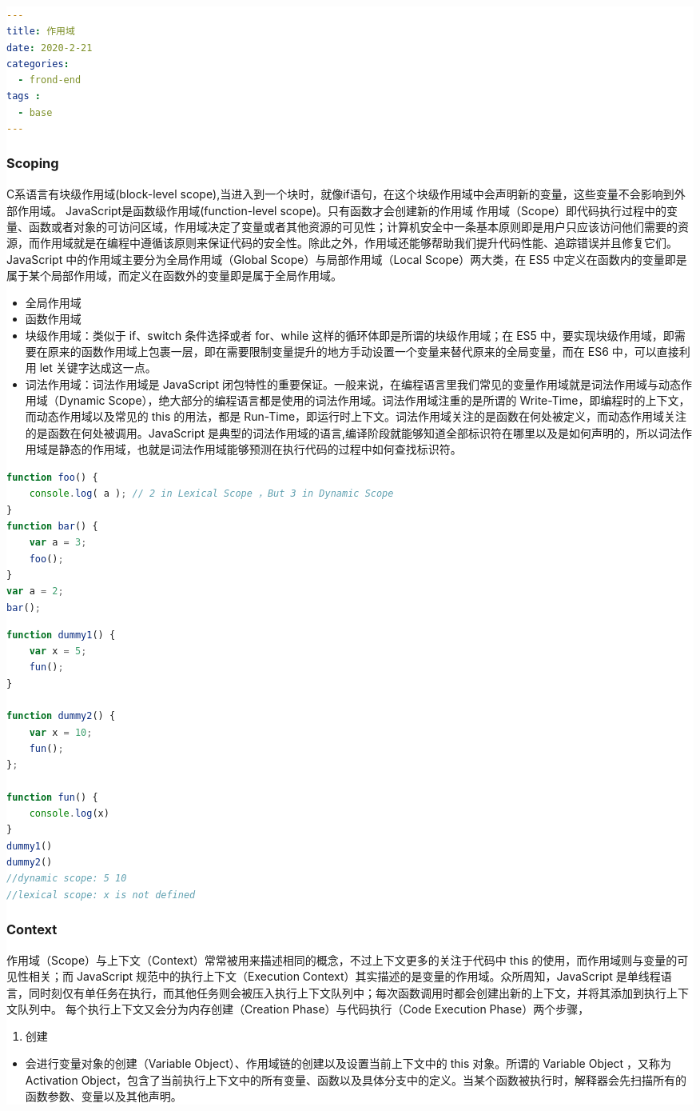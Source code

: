 ```yaml
---
title: 作用域
date: 2020-2-21
categories:
  - frond-end
tags :
  - base
---
```

### Scoping
C系语言有块级作用域(block-level scope),当进入到一个块时，就像if语句，在这个块级作用域中会声明新的变量，这些变量不会影响到外部作用域。
JavaScript是函数级作用域(function-level scope)。只有函数才会创建新的作用域
作用域（Scope）即代码执行过程中的变量、函数或者对象的可访问区域，作用域决定了变量或者其他资源的可见性；计算机安全中一条基本原则即是用户只应该访问他们需要的资源，而作用域就是在编程中遵循该原则来保证代码的安全性。除此之外，作用域还能够帮助我们提升代码性能、追踪错误并且修复它们。JavaScript 中的作用域主要分为全局作用域（Global Scope）与局部作用域（Local Scope）两大类，在 ES5 中定义在函数内的变量即是属于某个局部作用域，而定义在函数外的变量即是属于全局作用域。
- 全局作用域
- 函数作用域
- 块级作用域：类似于 if、switch 条件选择或者 for、while 这样的循环体即是所谓的块级作用域；在 ES5 中，要实现块级作用域，即需要在原来的函数作用域上包裹一层，即在需要限制变量提升的地方手动设置一个变量来替代原来的全局变量，而在 ES6 中，可以直接利用 let 关键字达成这一点。
- 词法作用域：词法作用域是 JavaScript 闭包特性的重要保证。一般来说，在编程语言里我们常见的变量作用域就是词法作用域与动态作用域（Dynamic Scope），绝大部分的编程语言都是使用的词法作用域。词法作用域注重的是所谓的 Write-Time，即编程时的上下文，而动态作用域以及常见的 this 的用法，都是 Run-Time，即运行时上下文。词法作用域关注的是函数在何处被定义，而动态作用域关注的是函数在何处被调用。JavaScript 是典型的词法作用域的语言,编译阶段就能够知道全部标识符在哪里以及是如何声明的，所以词法作用域是静态的作用域，也就是词法作用域能够预测在执行代码的过程中如何查找标识符。
```js
function foo() {
    console.log( a ); // 2 in Lexical Scope ，But 3 in Dynamic Scope
}
function bar() {
    var a = 3;
    foo();
}
var a = 2;
bar();
```
```js
function dummy1() {
    var x = 5;
    fun();
}

function dummy2() {
    var x = 10;
    fun();
};

function fun() {
    console.log(x)
}
dummy1()
dummy2()
//dynamic scope: 5 10
//lexical scope: x is not defined
```
### Context
作用域（Scope）与上下文（Context）常常被用来描述相同的概念，不过上下文更多的关注于代码中 this 的使用，而作用域则与变量的可见性相关；而 JavaScript 规范中的执行上下文（Execution Context）其实描述的是变量的作用域。众所周知，JavaScript 是单线程语言，同时刻仅有单任务在执行，而其他任务则会被压入执行上下文队列中；每次函数调用时都会创建出新的上下文，并将其添加到执行上下文队列中。
每个执行上下文又会分为内存创建（Creation Phase）与代码执行（Code Execution Phase）两个步骤，
1. 创建
- 会进行变量对象的创建（Variable Object）、作用域链的创建以及设置当前上下文中的 this 对象。所谓的 Variable Object ，又称为 Activation Object，包含了当前执行上下文中的所有变量、函数以及具体分支中的定义。当某个函数被执行时，解释器会先扫描所有的函数参数、变量以及其他声明。